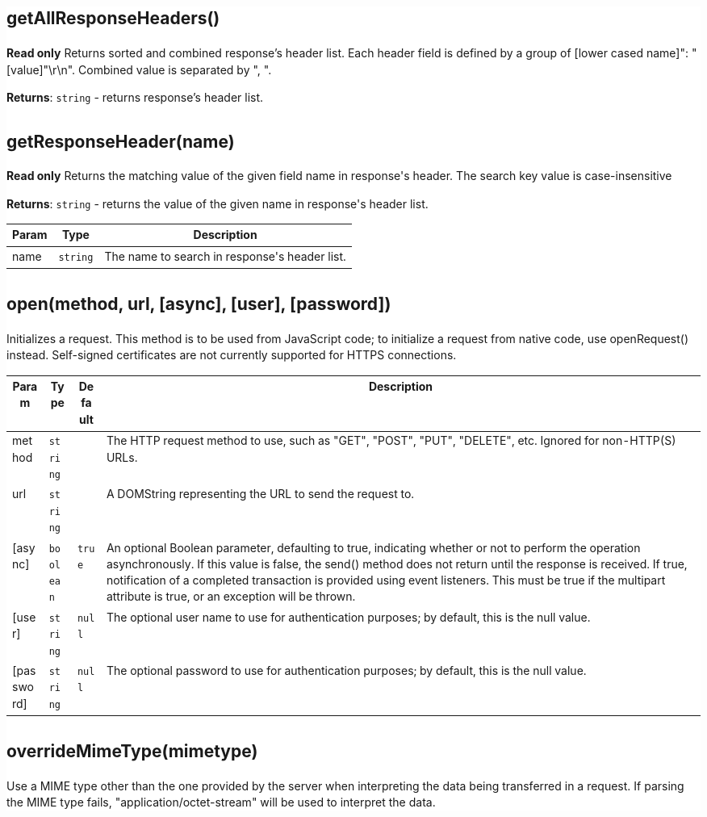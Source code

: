 

<a name="module-global-xmlhttprequest-getallresponseheaders" id="module-global-xmlhttprequest-getallresponseheaders"></a>

## getAllResponseHeaders()
**Read only**
Returns sorted and combined response’s header list.
Each header field is defined by a group of [lower cased name]": "[value]"\r\n". Combined value is separated by ", ".

**Returns**: `string` - returns response’s header list.  


<a name="module-global-xmlhttprequest-getresponseheader" id="module-global-xmlhttprequest-getresponseheader"></a>

## getResponseHeader(name)
**Read only**
Returns the matching value of the given field name in response's header.
The search key value is case-insensitive

**Returns**: `string` - returns the value of the given name in response's header list.  

| Param | Type | Description |
| --- | --- | --- |
| name | `string` | The name to search in response's header list. |



<a name="module-global-xmlhttprequest-open" id="module-global-xmlhttprequest-open"></a>

## open(method, url, [async], [user], [password])
Initializes a request. This method is to be used from JavaScript code; to initialize a request from native code, use openRequest() instead.
Self-signed certificates are not currently supported for HTTPS connections.


| Param | Type | Default | Description |
| --- | --- | --- | --- |
| method | `string` |  | The HTTP request method to use, such as "GET", "POST", "PUT", "DELETE", etc. Ignored for non-HTTP(S) URLs. |
| url | `string` |  | A DOMString representing the URL to send the request to. |
| [async] | `boolean` | `true` | An optional Boolean parameter, defaulting to true, indicating whether or not to perform the operation asynchronously.                               If this value is false, the send() method does not return until the response is received.                               If true, notification of a completed transaction is provided using event listeners.                               This must be true if the multipart attribute is true, or an exception will be thrown. |
| [user] | `string` | `null` | The optional user name to use for authentication purposes; by default, this is the null value. |
| [password] | `string` | `null` | The optional password to use for authentication purposes; by default, this is the null value. |



<a name="module-global-xmlhttprequest-overridemimetype" id="module-global-xmlhttprequest-overridemimetype"></a>

## overrideMimeType(mimetype)
Use a MIME type other than the one provided by the server when interpreting the data being transferred in a request.
If parsing the MIME type fails, "application/octet-stream" will be used to interpret the data.

